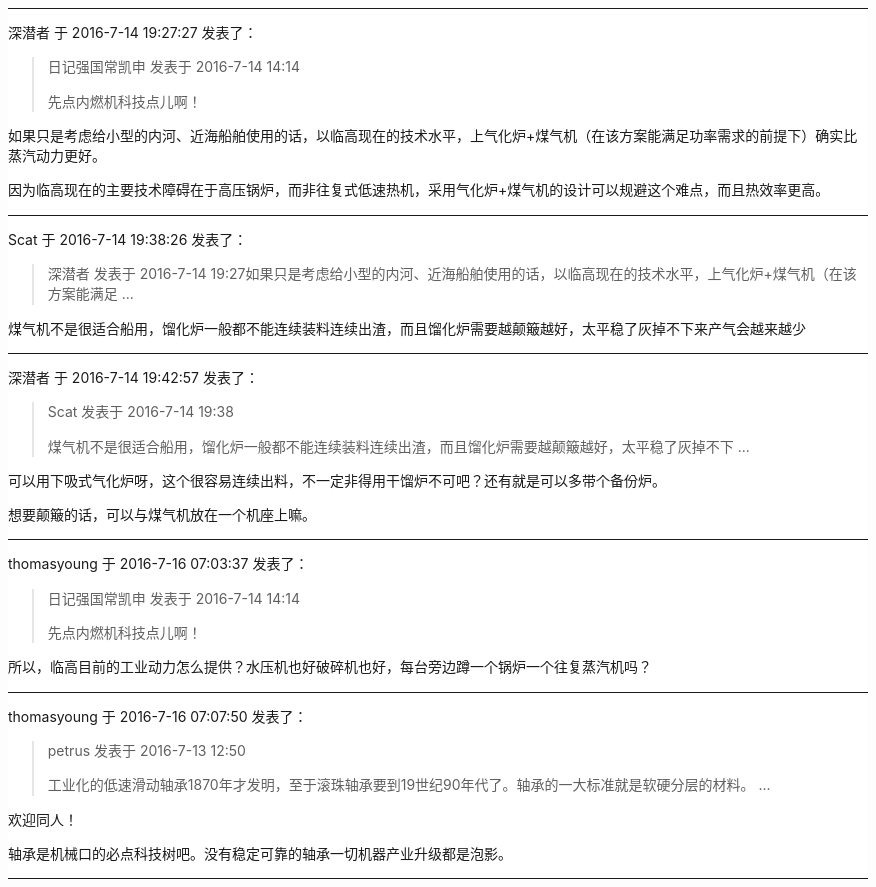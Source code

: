 ---------

深潜者 于 2016-7-14 19:27:27 发表了：

> 日记强国常凯申 发表于 2016-7-14 14:14
> 
> 先点内燃机科技点儿啊！



如果只是考虑给小型的内河、近海船舶使用的话，以临高现在的技术水平，上气化炉+煤气机（在该方案能满足功率需求的前提下）确实比蒸汽动力更好。

因为临高现在的主要技术障碍在于高压锅炉，而非往复式低速热机，采用气化炉+煤气机的设计可以规避这个难点，而且热效率更高。

---------

Scat 于 2016-7-14 19:38:26 发表了：

> 深潜者 发表于 2016-7-14 19:27如果只是考虑给小型的内河、近海船舶使用的话，以临高现在的技术水平，上气化炉+煤气机（在该方案能满足 ...



煤气机不是很适合船用，馏化炉一般都不能连续装料连续出渣，而且馏化炉需要越颠簸越好，太平稳了灰掉不下来产气会越来越少

---------

深潜者 于 2016-7-14 19:42:57 发表了：

> Scat 发表于 2016-7-14 19:38
> 
> 煤气机不是很适合船用，馏化炉一般都不能连续装料连续出渣，而且馏化炉需要越颠簸越好，太平稳了灰掉不下 ...



可以用下吸式气化炉呀，这个很容易连续出料，不一定非得用干馏炉不可吧？还有就是可以多带个备份炉。

想要颠簸的话，可以与煤气机放在一个机座上嘛。

---------

thomasyoung 于 2016-7-16 07:03:37 发表了：

> 日记强国常凯申 发表于 2016-7-14 14:14
> 
> 先点内燃机科技点儿啊！



所以，临高目前的工业动力怎么提供？水压机也好破碎机也好，每台旁边蹲一个锅炉一个往复蒸汽机吗？

---------

thomasyoung 于 2016-7-16 07:07:50 发表了：

> petrus 发表于 2016-7-13 12:50
> 
> 工业化的低速滑动轴承1870年才发明，至于滚珠轴承要到19世纪90年代了。轴承的一大标准就是软硬分层的材料。 ...



欢迎同人！

轴承是机械口的必点科技树吧。没有稳定可靠的轴承一切机器产业升级都是泡影。

---------
